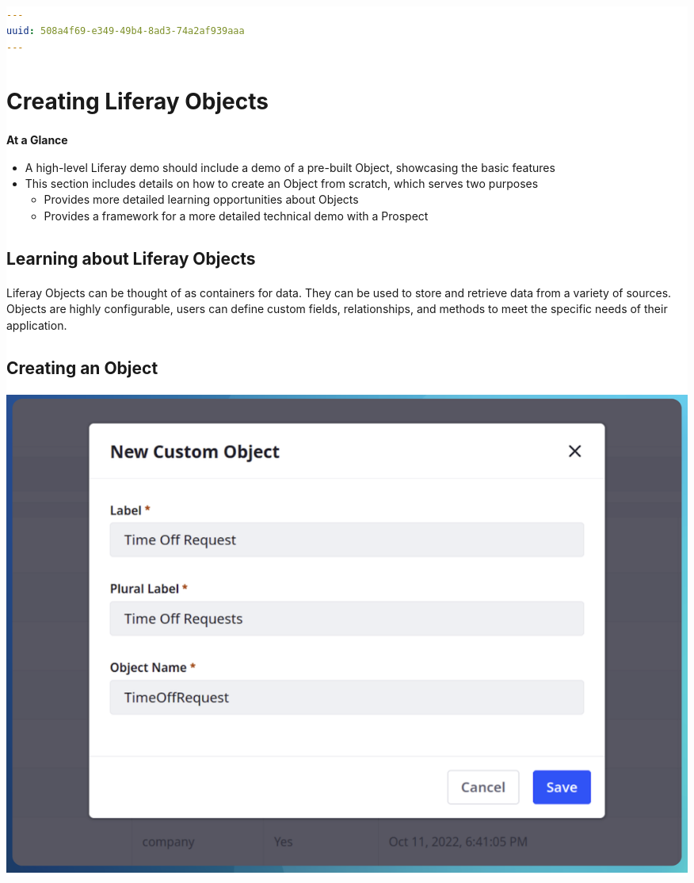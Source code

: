 ```yaml
---
uuid: 508a4f69-e349-49b4-8ad3-74a2af939aaa
---
```


# Creating Liferay Objects

**At a Glance**

* A high-level Liferay demo should include a demo of a pre-built Object, showcasing the basic features
* This section includes details on how to create an Object from scratch, which serves two purposes
  * Provides more detailed learning opportunities about Objects
  * Provides a framework for a more detailed technical demo with a Prospect

## Learning about Liferay Objects

Liferay Objects can be thought of as containers for data. They can be used to store and retrieve data from a variety of sources. Objects are highly configurable, users can define custom fields, relationships, and methods to meet the specific needs of their application. 

## Creating an Object

![To start creating a new Object define the Label, Plural Label and Object Name.](./creating-objects/images/01.png)
